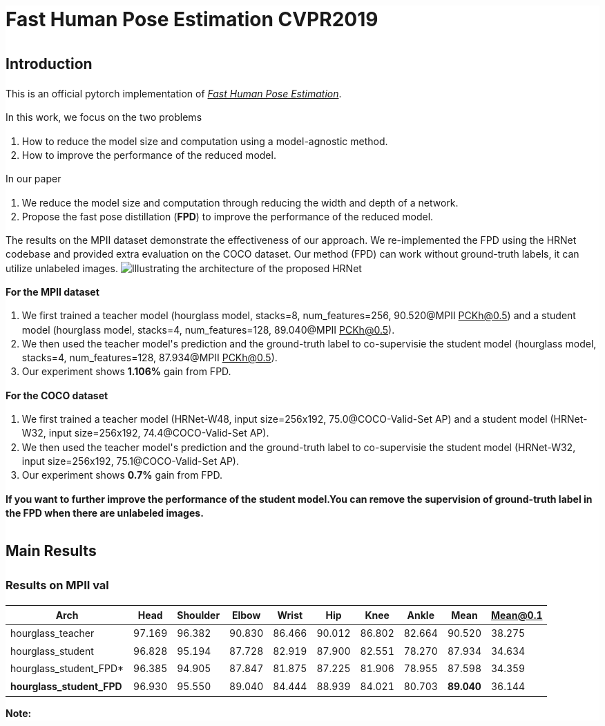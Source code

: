 # Fast Human Pose Estimation CVPR2019

## Introduction
This is an official pytorch implementation of [*Fast Human Pose Estimation*](http://openaccess.thecvf.com/content_CVPR_2019/html/Zhang_Fast_Human_Pose_Estimation_CVPR_2019_paper.html).  

In this work, we focus on the two problems  
1. How to reduce the model size and computation using a model-agnostic method.
2. How to improve the performance of the reduced model.

In our paper
1. We reduce the model size and computation through reducing the width and depth of a network.
2. Propose the fast pose distillation (**FPD**) to improve the performance of the reduced model.

The results on the MPII dataset demonstrate the effectiveness of our approach. We re-implemented the FPD using the HRNet codebase and provided extra evaluation on the COCO dataset.  Our method (FPD) can work without ground-truth labels, it can utilize unlabeled images. 
![Illustrating the architecture of the proposed HRNet](/figures/pose_kd.jpg)

**For the MPII dataset**  
1. We first trained a teacher model (hourglass model, stacks=8, num_features=256, 90.520@MPII PCKh@0.5) and a student model (hourglass model, stacks=4, num_features=128, 89.040@MPII PCKh@0.5).
2. We then used the teacher model's prediction and the ground-truth label to co-supervisie the student model (hourglass model, stacks=4, num_features=128, 87.934@MPII PCKh@0.5).
3. Our experiment shows **1.106%** gain from FPD.

**For the COCO dataset**  

1. We first trained a teacher model (HRNet-W48, input size=256x192, 75.0@COCO-Valid-Set AP) and a student model (HRNet-W32, input size=256x192, 74.4@COCO-Valid-Set AP).
2. We then used the teacher model's prediction and the ground-truth label to co-supervisie the student model (HRNet-W32, input size=256x192, 75.1@COCO-Valid-Set AP).
3. Our experiment shows **0.7%** gain from FPD.

**If you want to further improve the performance of the student model.You can remove the supervision of ground-truth label in the FPD when there are unlabeled images.**

## Main Results

### Results on MPII val

| Arch                      | Head | Shoulder | Elbow | Wrist | Hip | Knee | Ankle | Mean | Mean@0.1 |
|---------------------------|------|----------|-------|-------|------|------|-------|------|----------|
| hourglass_teacher         | 97.169 | 96.382 | 90.830 | 86.466 | 90.012 | 86.802 | 82.664 | 90.520 | 38.275 |
| hourglass_student         | 96.828 | 95.194 | 87.728 | 82.919 | 87.900 | 82.551 | 78.270 | 87.934 | 34.634 |
| hourglass_student_FPD\*            | 96.385 | 94.905 | 87.847 | 81.875 | 87.225 | 81.906 | 78.955 | 87.598 | 34.359 |
| **hourglass_student_FPD**          | 96.930 | 95.550 | 89.040 | 84.444 | 88.939 | 84.021 | 80.703 | **89.040** | 36.144 |

**Note:**

